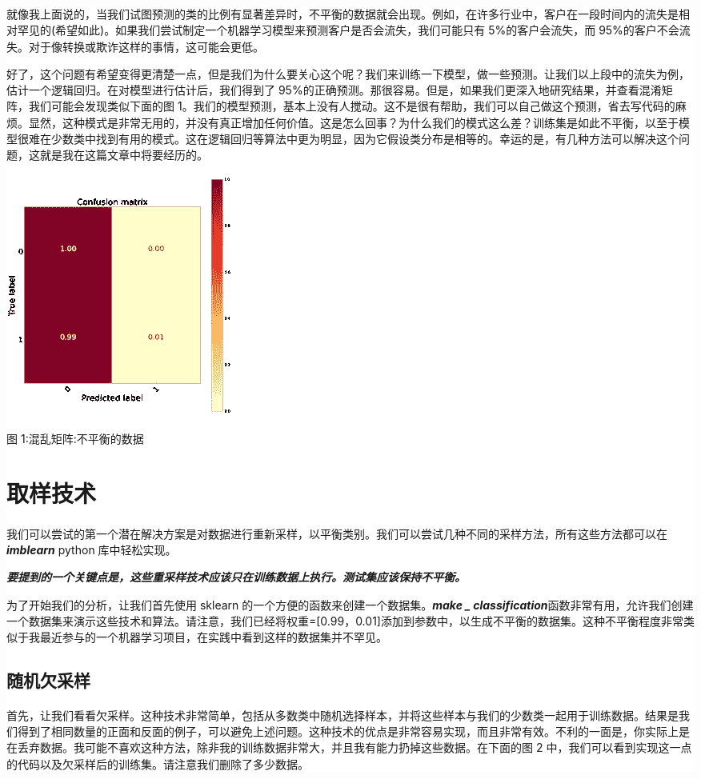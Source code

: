 就像我上面说的，当我们试图预测的类的比例有显著差异时，不平衡的数据就会出现。例如，在许多行业中，客户在一段时间内的流失是相对罕见的(希望如此)。如果我们尝试制定一个机器学习模型来预测客户是否会流失，我们可能只有 5%的客户会流失，而 95%的客户不会流失。对于像转换或欺诈这样的事情，这可能会更低。

好了，这个问题有希望变得更清楚一点，但是我们为什么要关心这个呢？我们来训练一下模型，做一些预测。让我们以上段中的流失为例，估计一个逻辑回归。在对模型进行估计后，我们得到了 95%的正确预测。那很容易。但是，如果我们更深入地研究结果，并查看混淆矩阵，我们可能会发现类似下面的图 1。我们的模型预测，基本上没有人搅动。这不是很有帮助，我们可以自己做这个预测，省去写代码的麻烦。显然，这种模式是非常无用的，并没有真正增加任何价值。这是怎么回事？为什么我们的模式这么差？训练集是如此不平衡，以至于模型很难在少数类中找到有用的模式。这在逻辑回归等算法中更为明显，因为它假设类分布是相等的。幸运的是，有几种方法可以解决这个问题，这就是我在这篇文章中将要经历的。

![](img/96d3944090cb44ae02e02188e8f2a11b.png)

图 1:混乱矩阵:不平衡的数据

# 取样技术

我们可以尝试的第一个潜在解决方案是对数据进行重新采样，以平衡类别。我们可以尝试几种不同的采样方法，所有这些方法都可以在 ***imblearn*** python 库中轻松实现。

***要提到的一个关键点是，这些重采样技术应该只在训练数据上执行。测试集应该保持不平衡。***

为了开始我们的分析，让我们首先使用 sklearn 的一个方便的函数来创建一个数据集。***make _ classification***函数非常有用，允许我们创建一个数据集来演示这些技术和算法。请注意，我们已经将权重=[0.99，0.01]添加到参数中，以生成不平衡的数据集。这种不平衡程度非常类似于我最近参与的一个机器学习项目，在实践中看到这样的数据集并不罕见。

## 随机欠采样

首先，让我们看看欠采样。这种技术非常简单，包括从多数类中随机选择样本，并将这些样本与我们的少数类一起用于训练数据。结果是我们得到了相同数量的正面和反面的例子，可以避免上述问题。这种技术的优点是非常容易实现，而且非常有效。不利的一面是，你实际上是在丢弃数据。我可能不喜欢这种方法，除非我的训练数据非常大，并且我有能力扔掉这些数据。在下面的图 2 中，我们可以看到实现这一点的代码以及欠采样后的训练集。请注意我们删除了多少数据。
